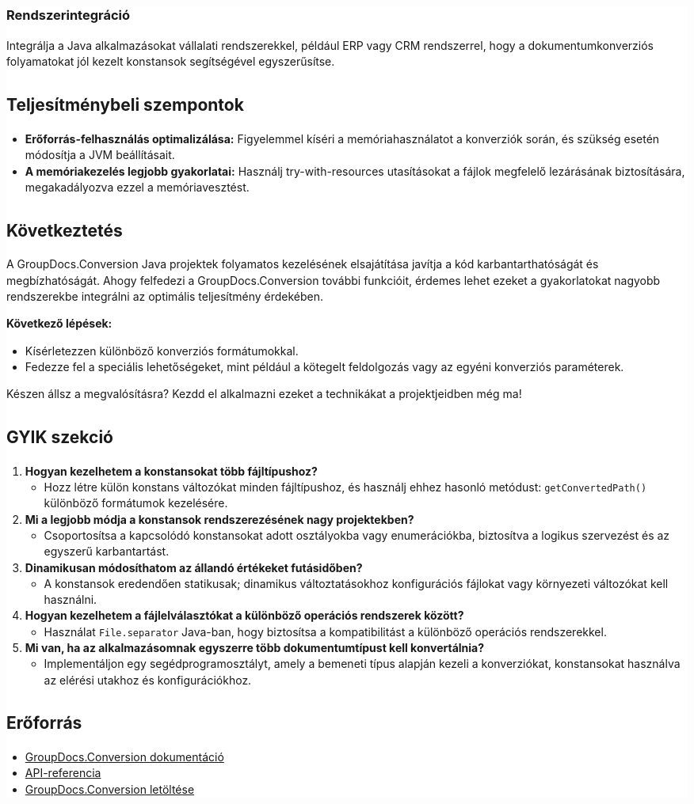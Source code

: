 ### Rendszerintegráció

Integrálja a Java alkalmazásokat vállalati rendszerekkel, például ERP vagy CRM rendszerrel, hogy a dokumentumkonverziós folyamatokat jól kezelt konstansok segítségével egyszerűsítse.

## Teljesítménybeli szempontok

- **Erőforrás-felhasználás optimalizálása:** Figyelemmel kíséri a memóriahasználatot a konverziók során, és szükség esetén módosítja a JVM beállításait.
- **A memóriakezelés legjobb gyakorlatai:** Használj try-with-resources utasításokat a fájlok megfelelő lezárásának biztosítására, megakadályozva ezzel a memóriavesztést.

## Következtetés

A GroupDocs.Conversion Java projektek folyamatos kezelésének elsajátítása javítja a kód karbantarthatóságát és megbízhatóságát. Ahogy felfedezi a GroupDocs.Conversion további funkcióit, érdemes lehet ezeket a gyakorlatokat nagyobb rendszerekbe integrálni az optimális teljesítmény érdekében.

**Következő lépések:**
- Kísérletezzen különböző konverziós formátumokkal.
- Fedezze fel a speciális lehetőségeket, mint például a kötegelt feldolgozás vagy az egyéni konverziós paraméterek.

Készen állsz a megvalósításra? Kezdd el alkalmazni ezeket a technikákat a projektjeidben még ma!

## GYIK szekció

1. **Hogyan kezelhetem a konstansokat több fájltípushoz?**
   - Hozz létre külön konstans változókat minden fájltípushoz, és használj ehhez hasonló metódust: `getConvertedPath()` különböző formátumok kezelésére.
2. **Mi a legjobb módja a konstansok rendszerezésének nagy projektekben?**
   - Csoportosítsa a kapcsolódó konstansokat adott osztályokba vagy enumerációkba, biztosítva a logikus szervezést és az egyszerű karbantartást.
3. **Dinamikusan módosíthatom az állandó értékeket futásidőben?**
   - A konstansok eredendően statikusak; dinamikus változtatásokhoz konfigurációs fájlokat vagy környezeti változókat kell használni.
4. **Hogyan kezelhetem a fájlelválasztókat a különböző operációs rendszerek között?**
   - Használat `File.separator` Java-ban, hogy biztosítsa a kompatibilitást a különböző operációs rendszerekkel.
5. **Mi van, ha az alkalmazásomnak egyszerre több dokumentumtípust kell konvertálnia?**
   - Implementáljon egy segédprogramosztályt, amely a bemeneti típus alapján kezeli a konverziókat, konstansokat használva az elérési utakhoz és konfigurációkhoz.

## Erőforrás
- [GroupDocs.Conversion dokumentáció](https://docs.groupdocs.com/conversion/java/)
- [API-referencia](https://reference.groupdocs.com/conversion/java/)
- [GroupDocs.Conversion letöltése](https://downloads.groupdocs.com/conversion/java/)